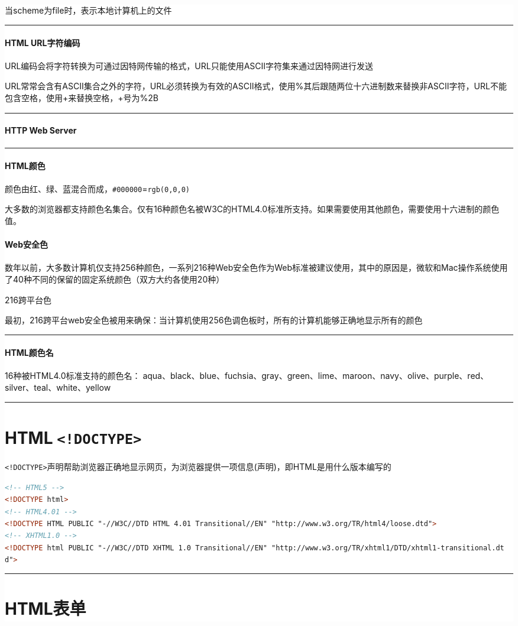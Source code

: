当scheme为file时，表示本地计算机上的文件

---

#### HTML URL字符编码

URL编码会将字符转换为可通过因特网传输的格式，URL只能使用ASCII字符集来通过因特网进行发送

URL常常会含有ASCII集合之外的字符，URL必须转换为有效的ASCII格式，使用%其后跟随两位十六进制数来替换非ASCII字符，URL不能包含空格，使用+来替换空格，+号为%2B

---

#### HTTP Web Server

---

#### HTML颜色

颜色由红、绿、蓝混合而成，`#000000`=`rgb(0,0,0)`

大多数的浏览器都支持颜色名集合。仅有16种颜色名被W3C的HTML4.0标准所支持。如果需要使用其他颜色，需要使用十六进制的颜色值。

#### Web安全色

数年以前，大多数计算机仅支持256种颜色，一系列216种Web安全色作为Web标准被建议使用，其中的原因是，微软和Mac操作系统使用了40种不同的保留的固定系统颜色（双方大约各使用20种）

216跨平台色

最初，216跨平台web安全色被用来确保：当计算机使用256色调色板时，所有的计算机能够正确地显示所有的颜色

---

#### HTML颜色名

16种被HTML4.0标准支持的颜色名：
aqua、black、blue、fuchsia、gray、green、lime、maroon、navy、olive、purple、red、silver、teal、white、yellow

---

# HTML `<!DOCTYPE>`

`<!DOCTYPE>`声明帮助浏览器正确地显示网页，为浏览器提供一项信息(声明)，即HTML是用什么版本编写的

```html
<!-- HTML5 -->
<!DOCTYPE html>
<!-- HTML4.01 -->
<!DOCTYPE HTML PUBLIC "-//W3C//DTD HTML 4.01 Transitional//EN" "http://www.w3.org/TR/html4/loose.dtd">
<!-- XHTML1.0 -->
<!DOCTYPE html PUBLIC "-//W3C//DTD XHTML 1.0 Transitional//EN" "http://www.w3.org/TR/xhtml1/DTD/xhtml1-transitional.dtd">
```

---

# HTML表单
